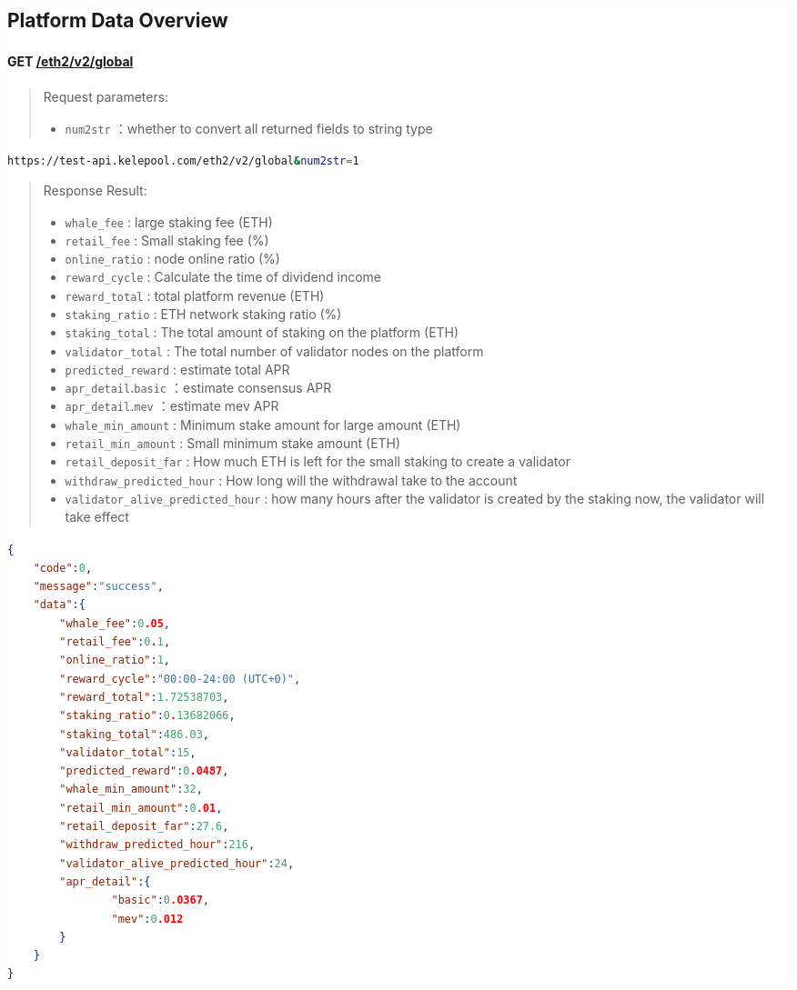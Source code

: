 ```json
```

## Platform Data Overview
#### GET [/eth2/v2/global](https://test-api.kelepool.com/eth2/v2/global)

> Request parameters:
> - `num2str` ：whether to convert all returned fields to string type

```bash
https://test-api.kelepool.com/eth2/v2/global&num2str=1
```

> Response Result:
> - `whale_fee` : large staking fee (ETH)
> - `retail_fee` : Small staking fee (%)
> - `online_ratio` : node online ratio (%)
> - `reward_cycle` : Calculate the time of dividend income
> - `reward_total` : total platform revenue (ETH)
> - `staking_ratio` : ETH network staking ratio (%)
> - `staking_total` : The total amount of staking on the platform (ETH)
> - `validator_total` : The total number of validator nodes on the platform
> - `predicted_reward` : estimate total APR
> - `apr_detail`.`basic` ：estimate consensus APR
> - `apr_detail`.`mev` ：estimate mev APR
> - `whale_min_amount` : Minimum stake amount for large amount (ETH)
> - `retail_min_amount` : Small minimum stake amount (ETH)
> - `retail_deposit_far` : How much ETH is left for the small staking to create a validator
> - `withdraw_predicted_hour` : How long will the withdrawal take to the account
> - `validator_alive_predicted_hour` : how many hours after the validator is created by the staking now, the validator will take effect
```json
{
    "code":0,
    "message":"success",
    "data":{
        "whale_fee":0.05,
        "retail_fee":0.1,
        "online_ratio":1,
        "reward_cycle":"00:00-24:00 (UTC+0)",
        "reward_total":1.72538703,
        "staking_ratio":0.13682066,
        "staking_total":486.03,
        "validator_total":15,
        "predicted_reward":0.0487,
        "whale_min_amount":32,
        "retail_min_amount":0.01,
        "retail_deposit_far":27.6,
        "withdraw_predicted_hour":216,
        "validator_alive_predicted_hour":24,
        "apr_detail":{
                "basic":0.0367,
                "mev":0.012
        }
    }
}
```
